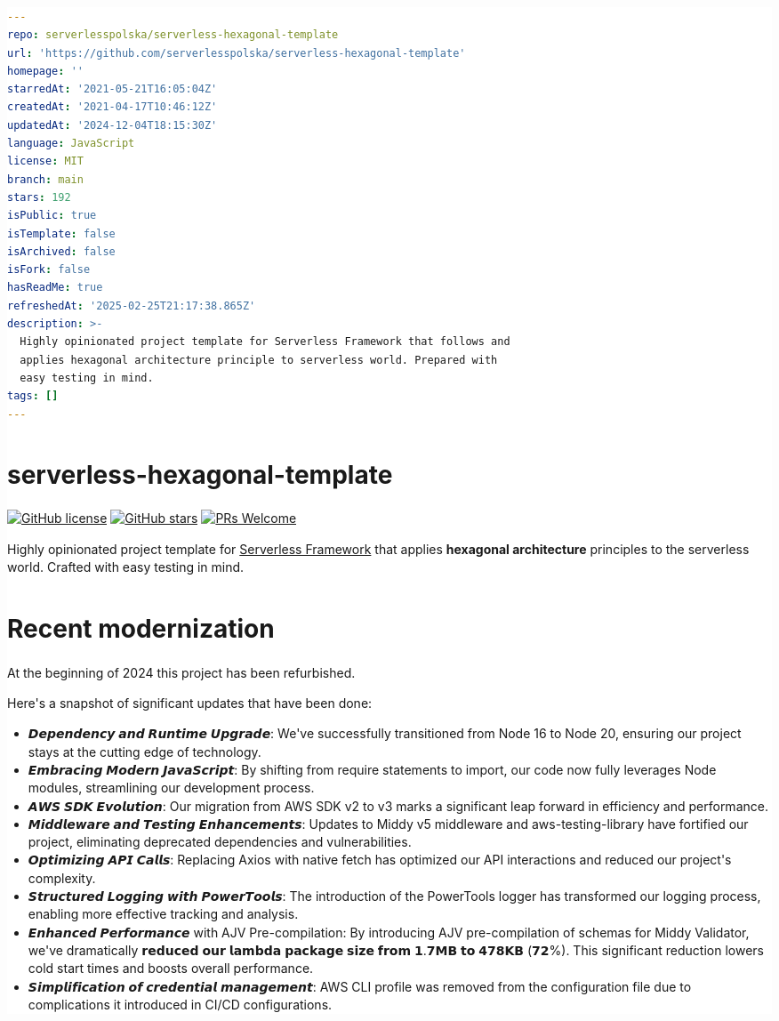 ```yaml
---
repo: serverlesspolska/serverless-hexagonal-template
url: 'https://github.com/serverlesspolska/serverless-hexagonal-template'
homepage: ''
starredAt: '2021-05-21T16:05:04Z'
createdAt: '2021-04-17T10:46:12Z'
updatedAt: '2024-12-04T18:15:30Z'
language: JavaScript
license: MIT
branch: main
stars: 192
isPublic: true
isTemplate: false
isArchived: false
isFork: false
hasReadMe: true
refreshedAt: '2025-02-25T21:17:38.865Z'
description: >-
  Highly opinionated project template for Serverless Framework that follows and
  applies hexagonal architecture principle to serverless world. Prepared with
  easy testing in mind.
tags: []
---
```


# serverless-hexagonal-template

[![GitHub license](https://img.shields.io/github/license/serverlesspolska/serverless-hexagonal-template)](https://github.com/serverlesspolska/serverless-hexagonal-template/blob/main/LICENSE)
[![GitHub stars](https://img.shields.io/github/stars/serverlesspolska/serverless-hexagonal-template)](https://github.com/serverlesspolska/serverless-hexagonal-template/stargazers)
[![PRs Welcome](https://img.shields.io/badge/PRs-welcome-brightgreen.svg?style=flat-square)](http://makeapullrequest.com)


Highly opinionated project template for [Serverless Framework](https://www.serverless.com/) that applies **hexagonal architecture** principles to the serverless world. Crafted with easy testing in mind.

# Recent modernization

At the beginning of 2024 this project has been refurbished. 

Here's a snapshot of significant updates that have been done:
* 𝘿𝙚𝙥𝙚𝙣𝙙𝙚𝙣𝙘𝙮 𝙖𝙣𝙙 𝙍𝙪𝙣𝙩𝙞𝙢𝙚 𝙐𝙥𝙜𝙧𝙖𝙙𝙚: We've successfully transitioned from Node 16 to Node 20, ensuring our project stays at the cutting edge of technology.
* 𝙀𝙢𝙗𝙧𝙖𝙘𝙞𝙣𝙜 𝙈𝙤𝙙𝙚𝙧𝙣 𝙅𝙖𝙫𝙖𝙎𝙘𝙧𝙞𝙥𝙩: By shifting from require statements to import, our code now fully leverages Node modules, streamlining our development process.
* 𝘼𝙒𝙎 𝙎𝘿𝙆 𝙀𝙫𝙤𝙡𝙪𝙩𝙞𝙤𝙣: Our migration from AWS SDK v2 to v3 marks a significant leap forward in efficiency and performance.
* 𝙈𝙞𝙙𝙙𝙡𝙚𝙬𝙖𝙧𝙚 𝙖𝙣𝙙 𝙏𝙚𝙨𝙩𝙞𝙣𝙜 𝙀𝙣𝙝𝙖𝙣𝙘𝙚𝙢𝙚𝙣𝙩𝙨: Updates to Middy v5 middleware and aws-testing-library have fortified our project, eliminating deprecated dependencies and vulnerabilities.
* 𝙊𝙥𝙩𝙞𝙢𝙞𝙯𝙞𝙣𝙜 𝘼𝙋𝙄 𝘾𝙖𝙡𝙡𝙨: Replacing Axios with native fetch has optimized our API interactions and reduced our project's complexity.
* 𝙎𝙩𝙧𝙪𝙘𝙩𝙪𝙧𝙚𝙙 𝙇𝙤𝙜𝙜𝙞𝙣𝙜 𝙬𝙞𝙩𝙝 𝙋𝙤𝙬𝙚𝙧𝙏𝙤𝙤𝙡𝙨: The introduction of the PowerTools logger has transformed our logging process, enabling more effective tracking and analysis.
* 𝙀𝙣𝙝𝙖𝙣𝙘𝙚𝙙 𝙋𝙚𝙧𝙛𝙤𝙧𝙢𝙖𝙣𝙘𝙚 with AJV Pre-compilation: By introducing AJV pre-compilation of schemas for Middy Validator, we've dramatically 𝗿𝗲𝗱𝘂𝗰𝗲𝗱 𝗼𝘂𝗿 𝗹𝗮𝗺𝗯𝗱𝗮 𝗽𝗮𝗰𝗸𝗮𝗴𝗲 𝘀𝗶𝘇𝗲 𝗳𝗿𝗼𝗺 𝟭.𝟳𝗠𝗕 𝘁𝗼 𝟰𝟳𝟴𝗞𝗕 (𝟳𝟮%). This significant reduction lowers cold start times and boosts overall performance.
* 𝙎𝙞𝙢𝙥𝙡𝙞𝙛𝙞𝙘𝙖𝙩𝙞𝙤𝙣 𝙤𝙛 𝙘𝙧𝙚𝙙𝙚𝙣𝙩𝙞𝙖𝙡 𝙢𝙖𝙣𝙖𝙜𝙚𝙢𝙚𝙣𝙩: AWS CLI profile was removed from the configuration file due to complications it introduced in CI/CD configurations.
